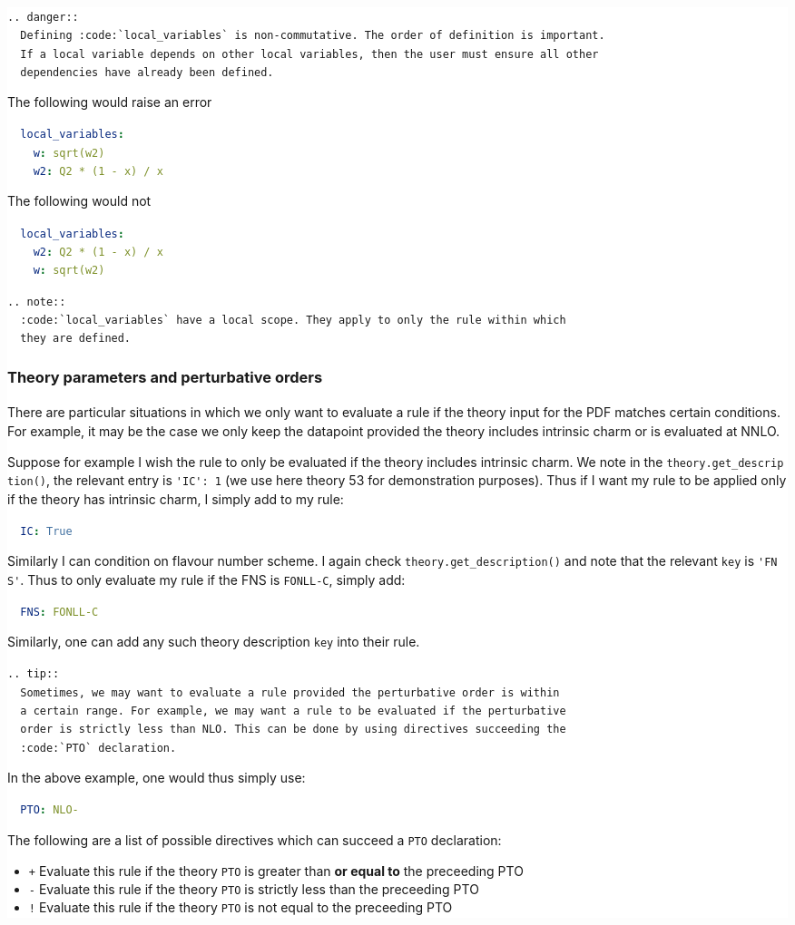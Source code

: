 ```{eval-rst}
.. danger::
  Defining :code:`local_variables` is non-commutative. The order of definition is important.
  If a local variable depends on other local variables, then the user must ensure all other
  dependencies have already been defined.
```
The following would raise an error
```yaml
  local_variables:
    w: sqrt(w2)
    w2: Q2 * (1 - x) / x
```
The following would not
```yaml
  local_variables:
    w2: Q2 * (1 - x) / x
    w: sqrt(w2)
```
```{eval-rst}
.. note::
  :code:`local_variables` have a local scope. They apply to only the rule within which
  they are defined.
```

### Theory parameters and perturbative orders 
<a name="PTO"></a>
There are particular situations in which we only want to evaluate a rule if the theory
input for the PDF matches certain conditions. For example, it may be the case we only
keep the datapoint provided the theory includes intrinsic charm or is evaluated at NNLO.

Suppose for example I wish the rule to only be evaluated if the theory includes intrinsic
charm. We note in the `theory.get_description()`, the relevant entry is `'IC': 1` (we use
here theory 53 for demonstration purposes). Thus if I want my rule to be applied only if
the theory has intrinsic charm, I simply add to my rule:
```yaml
  IC: True
```
Similarly I can condition on flavour number scheme. I again check `theory.get_description()`
and note that the relevant `key` is `'FNS'`. Thus to only evaluate my rule if the FNS is
`FONLL-C`, simply add:
```yaml
  FNS: FONLL-C
```
Similarly, one can add any such theory description `key` into their rule.

```{eval-rst}
.. tip::
  Sometimes, we may want to evaluate a rule provided the perturbative order is within
  a certain range. For example, we may want a rule to be evaluated if the perturbative
  order is strictly less than NLO. This can be done by using directives succeeding the
  :code:`PTO` declaration.
```
In the above example, one would thus simply use:
```yaml
  PTO: NLO-
```
The following are a list of possible directives which can succeed a `PTO` declaration:
* `+` Evaluate this rule if the theory `PTO` is greater than **or equal to** the preceeding PTO
* `-` Evaluate this rule if the theory `PTO` is strictly less than the preceeding PTO
* `!` Evaluate this rule if the theory `PTO` is not equal to the preceeding PTO
